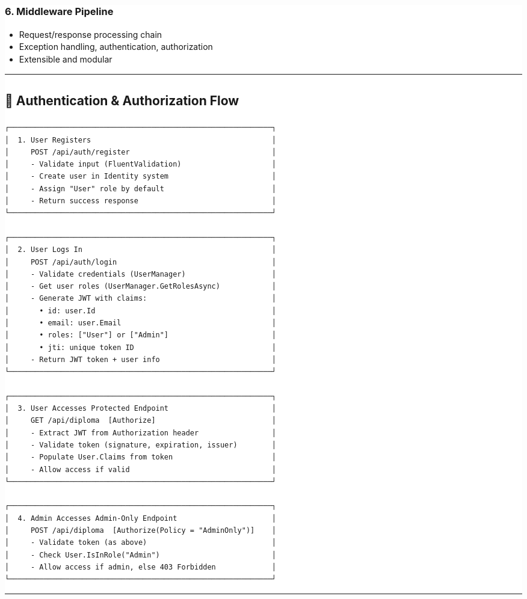 ### 6. **Middleware Pipeline**
- Request/response processing chain
- Exception handling, authentication, authorization
- Extensible and modular

---

## 🔐 Authentication & Authorization Flow

```
┌─────────────────────────────────────────────────────────────┐
│  1. User Registers                                          │
│     POST /api/auth/register                                 │
│     - Validate input (FluentValidation)                     │
│     - Create user in Identity system                        │
│     - Assign "User" role by default                         │
│     - Return success response                               │
└─────────────────────────────────────────────────────────────┘

┌─────────────────────────────────────────────────────────────┐
│  2. User Logs In                                            │
│     POST /api/auth/login                                    │
│     - Validate credentials (UserManager)                    │
│     - Get user roles (UserManager.GetRolesAsync)            │
│     - Generate JWT with claims:                             │
│       • id: user.Id                                         │
│       • email: user.Email                                   │
│       • roles: ["User"] or ["Admin"]                        │
│       • jti: unique token ID                                │
│     - Return JWT token + user info                          │
└─────────────────────────────────────────────────────────────┘

┌─────────────────────────────────────────────────────────────┐
│  3. User Accesses Protected Endpoint                        │
│     GET /api/diploma  [Authorize]                           │
│     - Extract JWT from Authorization header                 │
│     - Validate token (signature, expiration, issuer)        │
│     - Populate User.Claims from token                       │
│     - Allow access if valid                                 │
└─────────────────────────────────────────────────────────────┘

┌─────────────────────────────────────────────────────────────┐
│  4. Admin Accesses Admin-Only Endpoint                      │
│     POST /api/diploma  [Authorize(Policy = "AdminOnly")]    │
│     - Validate token (as above)                             │
│     - Check User.IsInRole("Admin")                          │
│     - Allow access if admin, else 403 Forbidden             │
└─────────────────────────────────────────────────────────────┘
```

---
